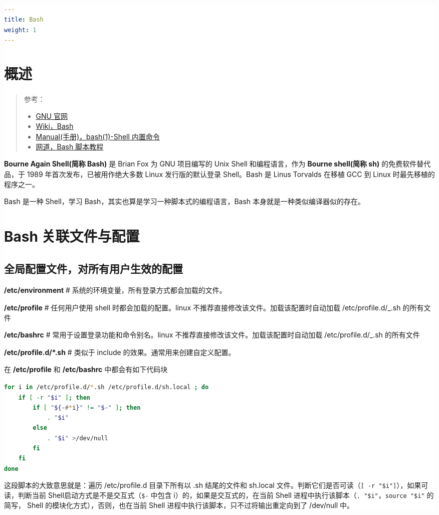 ```yaml
---
title: Bash
weight: 1
---
```


# 概述
>
> 参考：
>
> - [GNU 官网](https://www.gnu.org/software/bash/)
> - [Wiki，Bash](https://en.wikipedia.org/wiki/Bash_(Unix_shell))
> - [Manual(手册)，bash(1)-Shell 内置命令](https://www.man7.org/linux/man-pages/man1/bash.1.html#SHELL_BUILTIN_COMMANDS)
> - [网道，Bash 脚本教程](https://wangdoc.com/bash/index.html)

**Bourne Again Shell(简称 Bash)** 是 Brian Fox 为 GNU 项目编写的 Unix Shell 和编程语言，作为 **Bourne shell(简称 sh)** 的免费软件替代品，于 1989 年首次发布，已被用作绝大多数 Linux 发行版的默认登录 Shell。Bash 是 Linus Torvalds 在移植 GCC 到 Linux 时最先移植的程序之一。

Bash 是一种 Shell，学习 Bash，其实也算是学习一种脚本式的编程语言，Bash 本身就是一种类似编译器似的存在。

# Bash 关联文件与配置

## 全局配置文件，对所有用户生效的配置

**/etc/environment** # 系统的环境变量，所有登录方式都会加载的文件。

**/etc/profile** # 任何用户使用 shell 时都会加载的配置。linux 不推荐直接修改该文件。加载该配置时自动加载 /etc/profile.d/_.sh 的所有文件

**/etc/bashrc** # 常用于设置登录功能和命令别名。linux 不推荐直接修改该文件。加载该配置时自动加载 /etc/profile.d/_.sh 的所有文件

**/etc/profile.d/\*.sh** # 类似于 include 的效果。通常用来创建自定义配置。

在 **/etc/profile** 和 **/etc/bashrc** 中都会有如下代码块

```bash
for i in /etc/profile.d/*.sh /etc/profile.d/sh.local ; do
    if [ -r "$i" ]; then
        if [ "${-#*i}" != "$-" ]; then
            . "$i"
        else
            . "$i" >/dev/null
        fi
    fi
done
```

这段脚本的大致意思就是：遍历 /etc/profile.d 目录下所有以 .sh 结尾的文件和 sh.local 文件。判断它们是否可读（`[ -r "$i"]`），如果可读，判断当前 Shell启动方式是不是交互式（`$-` 中包含 i）的，如果是交互式的，在当前 Shell 进程中执行该脚本（`. "$i"`，`source "$i"` 的简写， Shell 的模块化方式），否则，也在当前 Shell 进程中执行该脚本，只不过将输出重定向到了 /dev/null 中。
